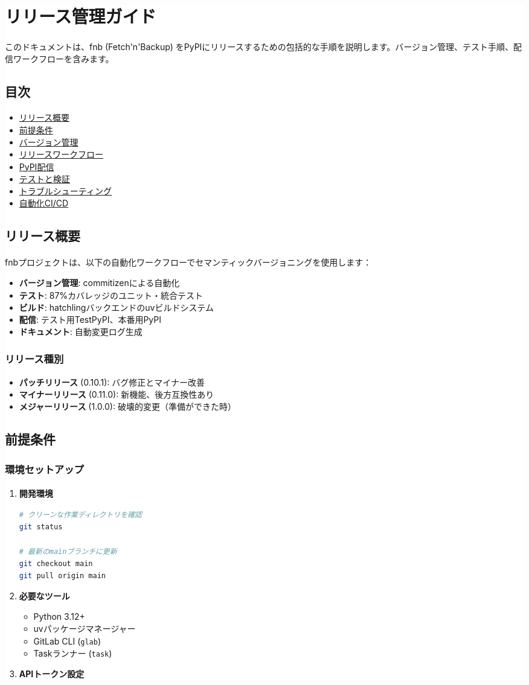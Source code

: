 # リリース管理ガイド

このドキュメントは、fnb (Fetch'n'Backup) をPyPIにリリースするための包括的な手順を説明します。バージョン管理、テスト手順、配信ワークフローを含みます。

## 目次

- [リリース概要](#リリース概要)
- [前提条件](#前提条件)
- [バージョン管理](#バージョン管理)
- [リリースワークフロー](#リリースワークフロー)
- [PyPI配信](#pypi配信)
- [テストと検証](#テストと検証)
- [トラブルシューティング](#トラブルシューティング)
- [自動化CI/CD](#自動化cicd)

## リリース概要

fnbプロジェクトは、以下の自動化ワークフローでセマンティックバージョニングを使用します：
- **バージョン管理**: commitizenによる自動化
- **テスト**: 87%カバレッジのユニット・統合テスト
- **ビルド**: hatchlingバックエンドのuvビルドシステム
- **配信**: テスト用TestPyPI、本番用PyPI
- **ドキュメント**: 自動変更ログ生成

### リリース種別

- **パッチリリース** (0.10.1): バグ修正とマイナー改善
- **マイナーリリース** (0.11.0): 新機能、後方互換性あり
- **メジャーリリース** (1.0.0): 破壊的変更（準備ができた時）

## 前提条件

### 環境セットアップ

1. **開発環境**
   ```bash
   # クリーンな作業ディレクトリを確認
   git status
   
   # 最新のmainブランチに更新
   git checkout main
   git pull origin main
   ```

2. **必要なツール**
   - Python 3.12+
   - uvパッケージマネージャー
   - GitLab CLI (`glab`)
   - Taskランナー (`task`)

3. **APIトークン設定**
   